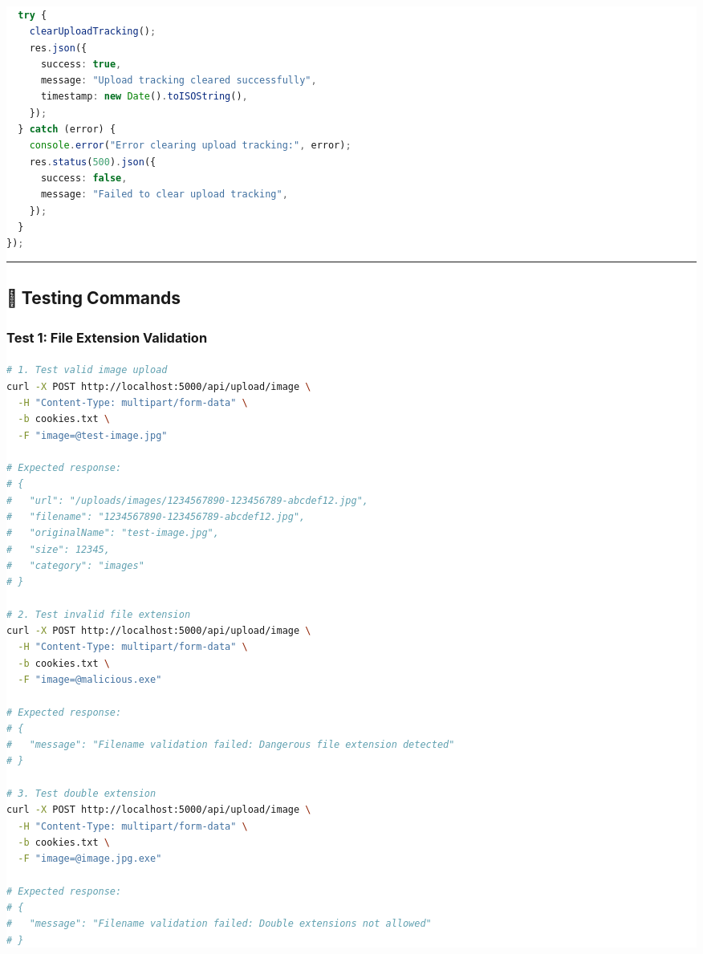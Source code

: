```typescript
  try {
    clearUploadTracking();
    res.json({
      success: true,
      message: "Upload tracking cleared successfully",
      timestamp: new Date().toISOString(),
    });
  } catch (error) {
    console.error("Error clearing upload tracking:", error);
    res.status(500).json({
      success: false,
      message: "Failed to clear upload tracking",
    });
  }
});
```

---

## 🧪 Testing Commands

### Test 1: File Extension Validation
```bash
# 1. Test valid image upload
curl -X POST http://localhost:5000/api/upload/image \
  -H "Content-Type: multipart/form-data" \
  -b cookies.txt \
  -F "image=@test-image.jpg"

# Expected response:
# {
#   "url": "/uploads/images/1234567890-123456789-abcdef12.jpg",
#   "filename": "1234567890-123456789-abcdef12.jpg",
#   "originalName": "test-image.jpg",
#   "size": 12345,
#   "category": "images"
# }

# 2. Test invalid file extension
curl -X POST http://localhost:5000/api/upload/image \
  -H "Content-Type: multipart/form-data" \
  -b cookies.txt \
  -F "image=@malicious.exe"

# Expected response:
# {
#   "message": "Filename validation failed: Dangerous file extension detected"
# }

# 3. Test double extension
curl -X POST http://localhost:5000/api/upload/image \
  -H "Content-Type: multipart/form-data" \
  -b cookies.txt \
  -F "image=@image.jpg.exe"

# Expected response:
# {
#   "message": "Filename validation failed: Double extensions not allowed"
# }
```
